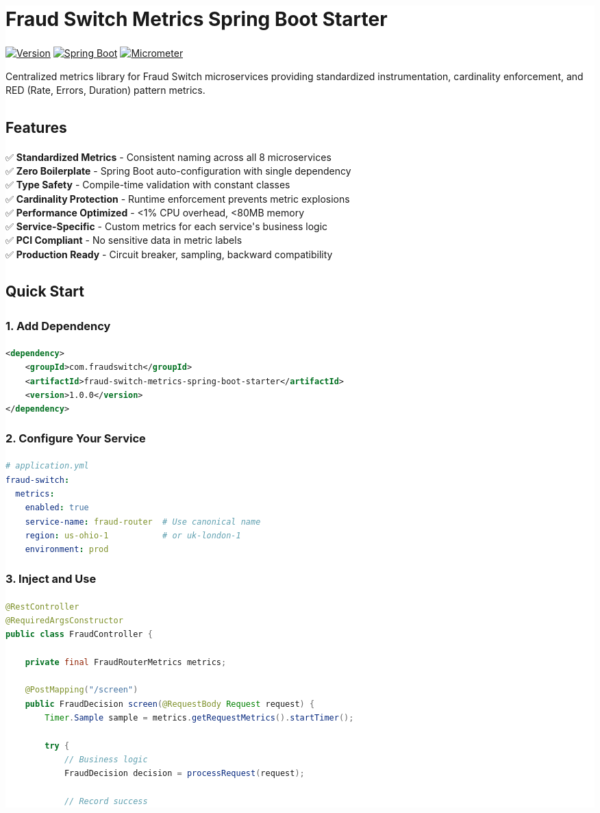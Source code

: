 # Fraud Switch Metrics Spring Boot Starter

[![Version](https://img.shields.io/badge/version-1.0.0-blue.svg)](https://github.com/fraudswitch/metrics-starter)
[![Spring Boot](https://img.shields.io/badge/Spring%20Boot-3.1.5-green.svg)](https://spring.io/projects/spring-boot)
[![Micrometer](https://img.shields.io/badge/Micrometer-1.11.5-orange.svg)](https://micrometer.io/)

Centralized metrics library for Fraud Switch microservices providing standardized instrumentation, cardinality enforcement, and RED (Rate, Errors, Duration) pattern metrics.

## Features

✅ **Standardized Metrics** - Consistent naming across all 8 microservices  
✅ **Zero Boilerplate** - Spring Boot auto-configuration with single dependency  
✅ **Type Safety** - Compile-time validation with constant classes  
✅ **Cardinality Protection** - Runtime enforcement prevents metric explosions  
✅ **Performance Optimized** - <1% CPU overhead, <80MB memory  
✅ **Service-Specific** - Custom metrics for each service's business logic  
✅ **PCI Compliant** - No sensitive data in metric labels  
✅ **Production Ready** - Circuit breaker, sampling, backward compatibility  

## Quick Start

### 1. Add Dependency

```xml
<dependency>
    <groupId>com.fraudswitch</groupId>
    <artifactId>fraud-switch-metrics-spring-boot-starter</artifactId>
    <version>1.0.0</version>
</dependency>
```

### 2. Configure Your Service

```yaml
# application.yml
fraud-switch:
  metrics:
    enabled: true
    service-name: fraud-router  # Use canonical name
    region: us-ohio-1           # or uk-london-1
    environment: prod
```

### 3. Inject and Use

```java
@RestController
@RequiredArgsConstructor
public class FraudController {
    
    private final FraudRouterMetrics metrics;
    
    @PostMapping("/screen")
    public FraudDecision screen(@RequestBody Request request) {
        Timer.Sample sample = metrics.getRequestMetrics().startTimer();
        
        try {
            // Business logic
            FraudDecision decision = processRequest(request);
            
            // Record success
```
